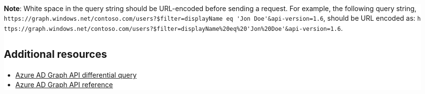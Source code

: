 **Note**: White space in the query string should be URL-encoded before sending a request. For example, the following query string, `https://graph.windows.net/contoso.com/users?$filter=displayName eq 'Jon Doe'&api-version=1.6`, should be URL encoded as: `https://graph.windows.net/contoso.com/users?$filter=displayName%20eq%20'Jon%20Doe'&api-version=1.6`.

## Additional resources <a id="AdditionalResources"></a>

- [Azure AD Graph API differential query](./azure-ad-graph-api-differential-query.md)
- [Azure AD Graph API reference](../api/api-catalog.md)


[Application]: ../api/entity-and-complex-type-reference.md#ApplicationEntity
[AppRoleAssignment]: ../api/entity-and-complex-type-reference.md#AppRoleAssignmentEntity
[Contact]: ../api/entity-and-complex-type-reference.md#ContactEntity
[Contract]: ../api/entity-and-complex-type-reference.md#ContractEntity
[Device]: ../api/entity-and-complex-type-reference.md#DeviceEntity
[DirectoryLinkChange]: ../api/entity-and-complex-type-reference.md#DirectoryLinkChangeEntity
[DirectoryObject]: ../api/entity-and-complex-type-reference.md#DirectoryObjectEntity
[DirectoryRole]: ../api/entity-and-complex-type-reference.md#DirectoryRoleEntity
[DirectoryRoleTemplate]: ../api/entity-and-complex-type-reference.md#DirectoryRoleTemplateEntity
[ExtensionProperty]: ../api/entity-and-complex-type-reference.md#ExtensionPropertyEntity
[Group]: ../api/entity-and-complex-type-reference.md#GroupEntity
[OAuth2PermissionGrant]: ../api/entity-and-complex-type-reference.md#OAuth2PermissionGrantEntity
[ServicePrincipal]: ../api/entity-and-complex-type-reference.md#ServicePrincipalEntity
[SubscribedSku]: ../api/entity-and-complex-type-reference.md#SubscribedSkuEntity
[TenantDetail]: ../api/entity-and-complex-type-reference.md#TenantDetailEntity
[User]: ../api/entity-and-complex-type-reference.md#UserEntity

[AlternativeSecurityId]: ../api/entity-and-complex-type-reference.md#AlternativeSecurityIdType
[AppRole]: ../api/entity-and-complex-type-reference.md#AppRoleType
[AssignedLicense]: ../api/entity-and-complex-type-reference.md#AssignedLicenseType
[AssignedPlan]: ../api/entity-and-complex-type-reference.md#AssignedPlanType
[KeyCredential]: ../api/entity-and-complex-type-reference.md#KeyCredentialType
[LicenseUnitsDetail]: ../api/entity-and-complex-type-reference.md#LicenseUnitsDetailType
[OAuth2Permission]: ../api/entity-and-complex-type-reference.md#OAuth2PermissionType
[PasswordCredential]: ./entity-and-complex-type-reference.md#PasswordCredentialType
[PasswordProfile]: ../api/entity-and-complex-type-reference.md#PasswordProfileType
[ProvisionedPlan]: ../api/entity-and-complex-type-reference.md#ProvisionedPlanType
[ProvisioningError]: ../api/entity-and-complex-type-reference.md#ProvisioningErrorType
[RequiredResourceAccess]: ../api/entity-and-complex-type-reference.md#RequiredResourceAccessType
[ResourceAccess]: ../api/entity-and-complex-type-reference.md#ResourceAccessType
[ServicePlanInfo]: ../api/entity-and-complex-type-reference.md#ServicePlanInfoType
[ServicePrincipalAuthenticationPolicy]: ../api/entity-and-complex-type-reference.md#ServicePrincipalAuthenticationPolicyType
[VerifiedDomain]: ../api/entity-and-complex-type-reference.md#VerifiedDomainType

[assignLicense]: ../api/functions-and-actions.md#assignLicense
[checkMemberGroups]: ../api/functions-and-actions.md#checkMemberGroups
[getAvailableExtensionProperties]: ../api/functions-and-actions.md#getAvailableExtensionProperties
[getMemberGroups]: ../api/functions-and-actions.md#getMemberGroups
[getMemberObjects]: ../api/functions-and-actions.md#getMemberObjects
[getObjectsByObjectIds]: ../api/functions-and-actions.md#getObjectsByObjectIds
[isMemberOf]: ../api/functions-and-actions.md#isMemberOf
[restore]: ../api/functions-and-actions.md#restore

